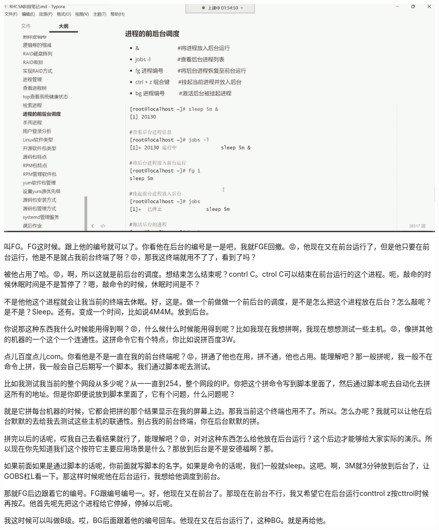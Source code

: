 ![](img/874abd1773ec862ce8a08ac88ee809ac_35.png)

叫FG。FG这时候。跟上他的编号就可以了。你看他在后台的编号是一是吧，我就FGE回撤。😡，他现在又在前台运行了，但是他只要在前台运行，他是不是就占我前台终端了呀？😡，那我这终端就用不了了，看到了吗？

被他占用了哈。😡，啊，所以这就是前后台的调度。想结束怎么结束呢？contrl C。ctrol C可以结束在前台运行的这个进程。呃，敲命的时候休眠时间是不是暂停了？嗯，敲命令的时候，休眠时间是不？

不是他他这个进程就会让我当前的终端去休眠。好，这是。做一个前做做一个前后台的调度，是不是怎么把这个进程放在后台？怎么敲呢？是不是？Sleep。还有。变成一个时间，比如说4M4M。放到后台。

你说那这种东西我什么时候能用得到啊？😡，什么候什么时候能用得到呢？比如我现在我想拼啊，我现在想想测试一些主机。😡，像拼其他的机器的一个这个一个连通性。这拼命令它有个特点，你比如说拼百度3W。

点儿百度点儿com。你看他是不是一直在我的前台终端呢？😡，拼通了他也在用，拼不通，他也占用。能理解吧？那一般拼呢，我一般不在命令上拼，我一般会自己后期写一个脚本。我们通过脚本呢去测试。

比如我测试我当前的整个网段从多少呢？从一一直到254，整个网段的IP。你把这个拼命令写到脚本里面了，然后通过脚本呢去自动化去拼这所有的地址。但是你即便说放到脚本里面了，它有个问题，什么问题呢？

就是它拼每台机器的时候，它都会把拼的那个结果显示在我的屏幕上边。那我当前这个终端也用不了。所以。怎么办呢？我就可以让他在后台默默的去给我去测试这些主机的联通性。别占我的前台终端，你在后台默默的拼。

拼完以后的话呢，哎我自己去看结果就行了，能理解吧？😡，对对这种东西怎么给他放在后台运行？这个后边才能够给大家实际的演示。所以现在你先知道我们这个按符它主要应用场景是什么？那放到后台是不是安德福啊？那。

如果前面如果是通过脚本的话呢，你前面就写脚本的名字。如果是命令的话呢，我们一般就sleep。这吧。啊，3M就3分钟放到后台了，让GOBS杠L看一下。那这样时候呢他在后台运行，我想给他调度到前台。

那就FG后边跟着它的编号。FG跟编号编号一。好，他现在又在前台了。那现在在前台不行，我又希望它在后台运行conttrol z按cttrol时候再按Z。他首先呢先把这个进程给它停掉，停掉以后呢。

我这时候可以叫做B级。哎，BG后面跟着他的编号回车。他现在又在后台运行了，这种BG。就是再给他。

